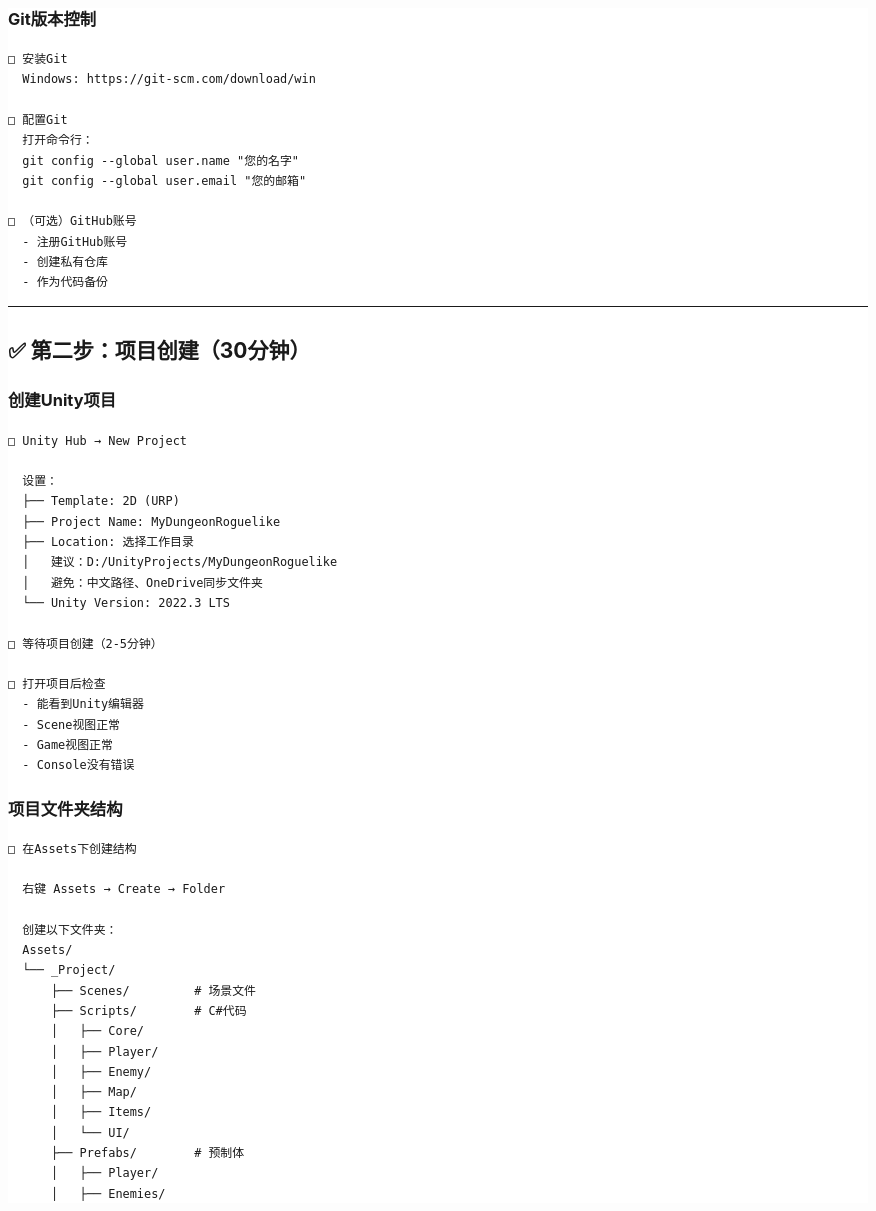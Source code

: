 ### Git版本控制

```
□ 安装Git
  Windows: https://git-scm.com/download/win
  
□ 配置Git
  打开命令行：
  git config --global user.name "您的名字"
  git config --global user.email "您的邮箱"

□ （可选）GitHub账号
  - 注册GitHub账号
  - 创建私有仓库
  - 作为代码备份
```

---

## ✅ 第二步：项目创建（30分钟）

### 创建Unity项目

```
□ Unity Hub → New Project
  
  设置：
  ├── Template: 2D (URP)
  ├── Project Name: MyDungeonRoguelike
  ├── Location: 选择工作目录
  │   建议：D:/UnityProjects/MyDungeonRoguelike
  │   避免：中文路径、OneDrive同步文件夹
  └── Unity Version: 2022.3 LTS

□ 等待项目创建（2-5分钟）

□ 打开项目后检查
  - 能看到Unity编辑器
  - Scene视图正常
  - Game视图正常
  - Console没有错误
```

### 项目文件夹结构

```
□ 在Assets下创建结构
  
  右键 Assets → Create → Folder
  
  创建以下文件夹：
  Assets/
  └── _Project/
      ├── Scenes/         # 场景文件
      ├── Scripts/        # C#代码
      │   ├── Core/
      │   ├── Player/
      │   ├── Enemy/
      │   ├── Map/
      │   ├── Items/
      │   └── UI/
      ├── Prefabs/        # 预制体
      │   ├── Player/
      │   ├── Enemies/
```